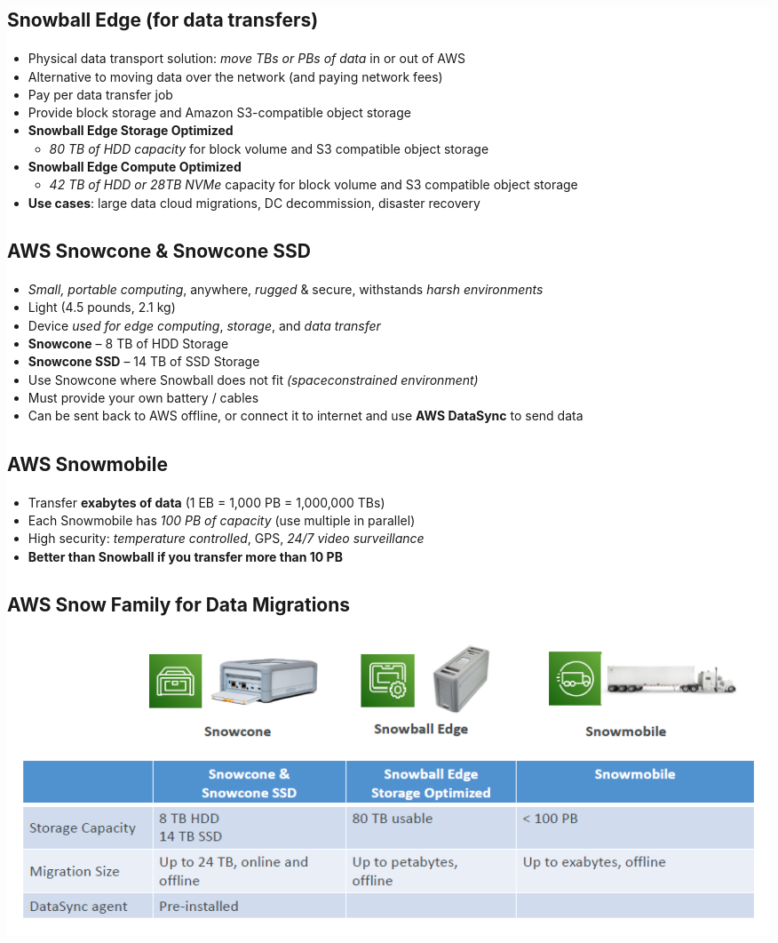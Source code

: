 ## Snowball Edge (for data transfers)
- Physical data transport solution: *move TBs or PBs of data* in or out of AWS
- Alternative to moving data over the network (and paying network
fees)
- Pay per data transfer job
- Provide block storage and Amazon S3-compatible object storage
- **Snowball Edge Storage Optimized**
    - *80 TB of HDD capacity* for block volume and S3 compatible object storage
- **Snowball Edge Compute Optimized**
    - *42 TB of HDD or 28TB NVMe* capacity for block volume and S3 compatible object storage
- **Use cases**: large data cloud migrations, DC decommission, disaster
recovery

## AWS Snowcone & Snowcone SSD
- *Small, portable computing*, anywhere, *rugged* & secure, withstands *harsh environments*
- Light (4.5 pounds, 2.1 kg)
- Device *used for edge computing*, *storage*, and *data transfer*
- **Snowcone** – 8 TB of HDD Storage
- **Snowcone SSD** – 14 TB of SSD Storage
- Use Snowcone where Snowball does not fit *(spaceconstrained environment)*
- Must provide your own battery / cables
- Can be sent back to AWS offline, or connect it to internet and use **AWS DataSync** to send data

## AWS Snowmobile
- Transfer **exabytes of data** (1 EB = 1,000 PB = 1,000,000 TBs)
- Each Snowmobile has *100 PB of capacity* (use multiple in parallel)
- High security: *temperature controlled*, GPS, *24/7 video surveillance*
- **Better than Snowball if you transfer more than 10 PB**

## AWS Snow Family for Data Migrations
![AWS Snow Family for Data Migations](image-22.png)
